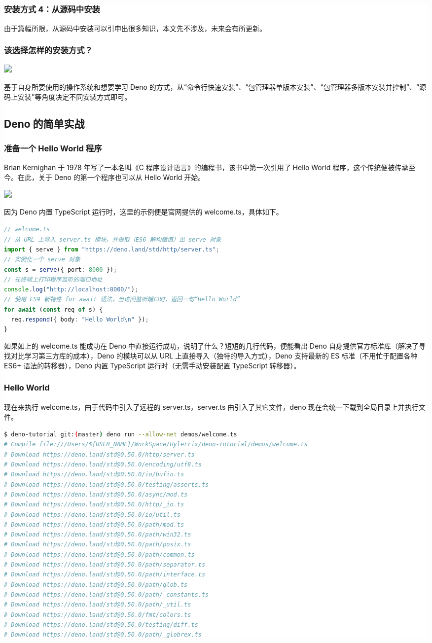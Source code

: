 ### 安装方式 4：从源码中安装

由于篇幅所限，从源码中安装可以引申出很多知识，本文先不涉及，未来会有所更新。

### 该选择怎样的安装方式？

![](https://cdn.nlark.com/yuque/0/2020/png/86548/1589293866295-d1c01be3-033e-4554-bc29-cf7e2849b41d.png#align=left&display=inline&height=242&margin=%5Bobject%20Object%5D&name=image.png&originHeight=896&originWidth=1578&size=2319638&status=done&style=none&width=427)

基于自身所要使用的操作系统和想要学习 Deno 的方式，从“命令行快速安装”、“包管理器单版本安装”、“包管理器多版本安装并控制”、“源码上安装”等角度决定不同安装方式即可。

## Deno 的简单实战

### 准备一个 Hello World 程序

Brian Kernighan 于 1978 年写了一本名叫《C 程序设计语言》的编程书，该书中第一次引用了 Hello World 程序，这个传统便被传承至今。在此，关于 Deno 的第一个程序也可以从 Hello World 开始。

![](https://cdn.nlark.com/yuque/0/2020/png/86548/1589292490407-ffa09f20-3f70-49d2-94de-98f406d8987a.png#align=left&display=inline&height=189&margin=%5Bobject%20Object%5D&name=image.png&originHeight=880&originWidth=880&size=44684&status=done&style=none&width=189)

因为 Deno 内置 TypeScript 运行时，这里的示例便是官网提供的 welcome.ts，具体如下。

```typescript
// welcome.ts
// 从 URL 上导入 server.ts 模块，并提取（ES6 解构赋值）出 serve 对象
import { serve } from "https://deno.land/std/http/server.ts";
// 实例化一个 serve 对象
const s = serve({ port: 8000 });
// 在终端上打印程序监听的端口地址
console.log("http://localhost:8000/");
// 使用 ES9 新特性 for await 语法，当访问监听端口时，返回一句“Hello World”
for await (const req of s) {
  req.respond({ body: "Hello World\n" });
}
```

如果如上的 welcome.ts 能成功在 Deno 中直接运行成功，说明了什么？短短的几行代码，便能看出 Deno 自身提供官方标准库（解决了寻找对比学习第三方库的成本），Deno 的模块可以从 URL 上直接导入（独特的导入方式），Deno 支持最新的 ES 标准（不用忙于配置各种 ES6+ 语法的转移器），Deno 内置 TypeScript 运行时（无需手动安装配置 TypeScript 转移器）。

### Hello World

现在来执行 welcome.ts，由于代码中引入了远程的 server.ts，server.ts 由引入了其它文件，deno 现在会统一下载到全局目录上并执行文件。

```bash
$ deno-tutorial git:(master) deno run --allow-net demos/welcome.ts
# Compile file:///Users/${USER_NAME}/WorkSpace/Hylerrix/deno-tutorial/demos/welcome.ts
# Download https://deno.land/std@0.50.0/http/server.ts
# Download https://deno.land/std@0.50.0/encoding/utf8.ts
# Download https://deno.land/std@0.50.0/io/bufio.ts
# Download https://deno.land/std@0.50.0/testing/asserts.ts
# Download https://deno.land/std@0.50.0/async/mod.ts
# Download https://deno.land/std@0.50.0/http/_io.ts
# Download https://deno.land/std@0.50.0/io/util.ts
# Download https://deno.land/std@0.50.0/path/mod.ts
# Download https://deno.land/std@0.50.0/path/win32.ts
# Download https://deno.land/std@0.50.0/path/posix.ts
# Download https://deno.land/std@0.50.0/path/common.ts
# Download https://deno.land/std@0.50.0/path/separator.ts
# Download https://deno.land/std@0.50.0/path/interface.ts
# Download https://deno.land/std@0.50.0/path/glob.ts
# Download https://deno.land/std@0.50.0/path/_constants.ts
# Download https://deno.land/std@0.50.0/path/_util.ts
# Download https://deno.land/std@0.50.0/fmt/colors.ts
# Download https://deno.land/std@0.50.0/testing/diff.ts
# Download https://deno.land/std@0.50.0/path/_globrex.ts
```